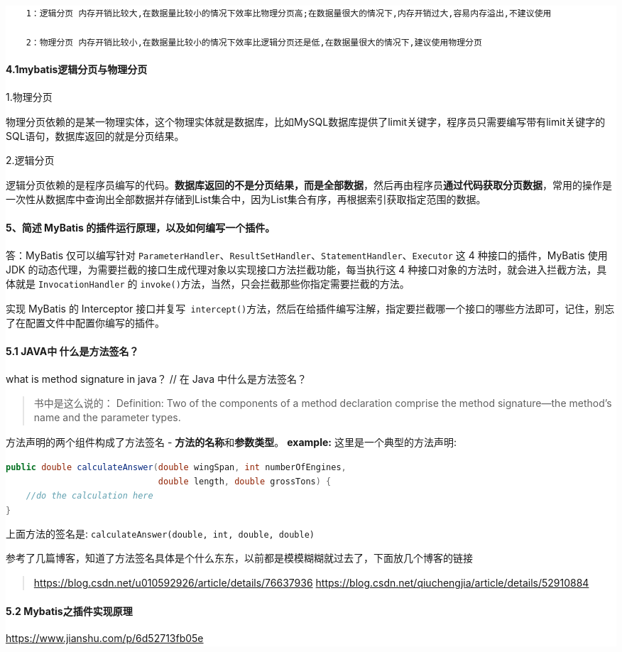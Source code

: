 ```
    1：逻辑分页 内存开销比较大,在数据量比较小的情况下效率比物理分页高;在数据量很大的情况下,内存开销过大,容易内存溢出,不建议使用

    2：物理分页 内存开销比较小,在数据量比较小的情况下效率比逻辑分页还是低,在数据量很大的情况下,建议使用物理分页
```



#### 4.1mybatis逻辑分页与物理分页

1.物理分页

物理分页依赖的是某一物理实体，这个物理实体就是数据库，比如MySQL数据库提供了limit关键字，程序员只需要编写带有limit关键字的SQL语句，数据库返回的就是分页结果。

2.逻辑分页

逻辑分页依赖的是程序员编写的代码。**数据库返回的不是分页结果，而是全部数据**，然后再由程序员**通过代码获取分页数据**，常用的操作是一次性从数据库中查询出全部数据并存储到List集合中，因为List集合有序，再根据索引获取指定范围的数据。

#### 5、简述 MyBatis 的插件运行原理，以及如何编写一个插件。

答：MyBatis 仅可以编写针对 `ParameterHandler`、`ResultSetHandler`、`StatementHandler`、`Executor` 这 4 种接口的插件，MyBatis 使用 JDK 的动态代理，为需要拦截的接口生成代理对象以实现接口方法拦截功能，每当执行这 4 种接口对象的方法时，就会进入拦截方法，具体就是 `InvocationHandler` 的 `invoke()`方法，当然，只会拦截那些你指定需要拦截的方法。

实现 MyBatis 的 Interceptor 接口并复写` intercept()`方法，然后在给插件编写注解，指定要拦截哪一个接口的哪些方法即可，记住，别忘了在配置文件中配置你编写的插件。

#### 5.1 JAVA中 什么是方法签名？

what is method signature in java？
// 在 Java 中什么是方法签名？

> 书中是这么说的：
> Definition: Two of the components of a method declaration comprise the method signature—the method’s name and the parameter types.

方法声明的两个组件构成了方法签名 - **方法的名称**和**参数类型**。
**example:**
这里是一个典型的方法声明:

```java
public double calculateAnswer(double wingSpan, int numberOfEngines,
                              double length, double grossTons) {
    //do the calculation here
}
```

上面方法的签名是:
`calculateAnswer(double, int, double, double)`

参考了几篇博客，知道了方法签名具体是个什么东东，以前都是模模糊糊就过去了，下面放几个博客的链接

> https://blog.csdn.net/u010592926/article/details/76637936
> https://blog.csdn.net/qiuchengjia/article/details/52910884

#### 5.2 Mybatis之插件实现原理

https://www.jianshu.com/p/6d52713fb05e

